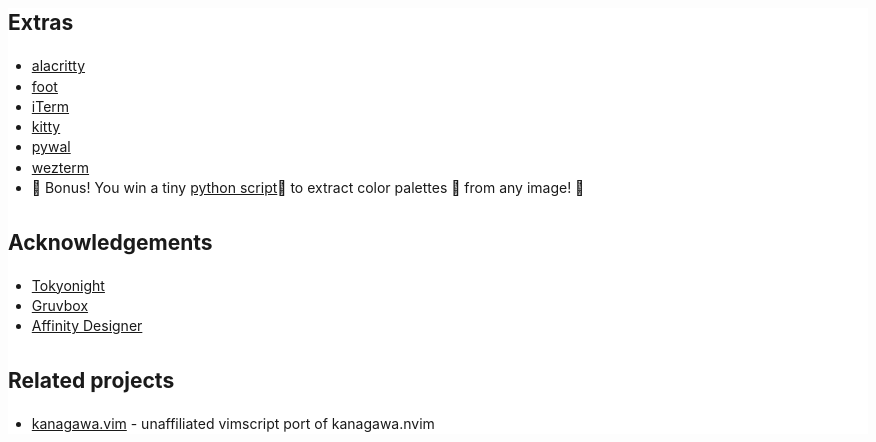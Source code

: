 
## Extras

* [alacritty](extras/alacritty_kanagawa.yml)
* [foot](extras/foot_kanagawa.ini)
* [iTerm](extras/kanagawa.itermcolors)
* [kitty](extras/kanagawa.conf)
* [pywal](extras/pywal-theme.json)
* [wezterm](extras/wezterm.lua)
* 🎉 Bonus! You win a tiny [python script](palette.py)🐍 to extract color palettes 🎨 from any image! 🥳

## Acknowledgements

* [Tokyonight](https://github.com/folke/tokyonight.nvim)
* [Gruvbox](https://github.com/morhetz/gruvbox)
* [Affinity Designer](https://affinity.serif.com/designer/)

## Related projects
* [kanagawa.vim](https://github.com/guigui64/kanawaga.vim) - unaffiliated vimscript port of kanagawa.nvim
